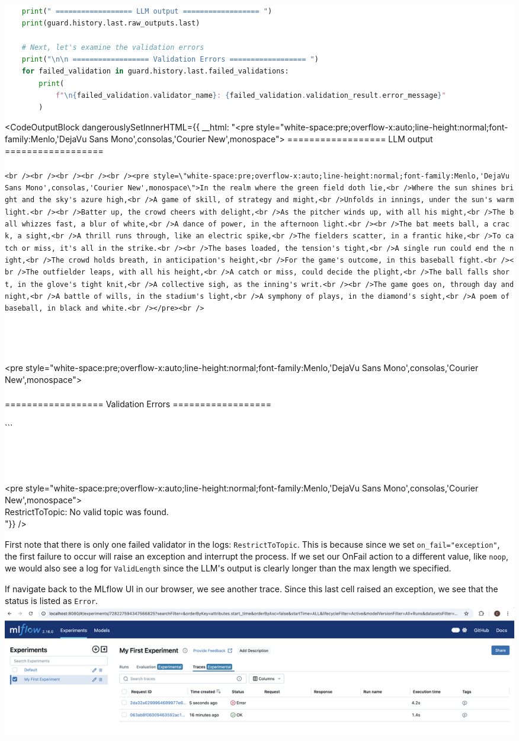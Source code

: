 ```python
    print(" ================== LLM output ================== ")
    print(guard.history.last.raw_outputs.last)

    # Next, let's examine the validation errors
    print("\n\n ================== Validation Errors ================== ")
    for failed_validation in guard.history.last.failed_validations:
        print(
            f"\n{failed_validation.validator_name}: {failed_validation.validation_result.error_message}"
        )
```
    
<CodeOutputBlock dangerouslySetInnerHTML={{ __html: "<pre style=\"white-space:pre;overflow-x:auto;line-height:normal;font-family:Menlo,'DejaVu Sans Mono',consolas,'Courier New',monospace\"> ================== LLM output ================== <br /></pre><br />```<br /><br /><br /><br /><br /><pre style=\"white-space:pre;overflow-x:auto;line-height:normal;font-family:Menlo,'DejaVu Sans Mono',consolas,'Courier New',monospace\">In the realm where the green field doth lie,<br />Where the sun shines bright and the sky's azure high,<br />A game of skill, of strategy and might,<br />Unfolds in innings, under the sun's warm light.<br /><br />Batter up, the crowd cheers with delight,<br />As the pitcher winds up, with all his might,<br />The ball whizzes fast, a blur of white,<br />A dance of power, in the afternoon light.<br /><br />The bat meets ball, a crack, a sight,<br />A thrill runs through, like an electric spike,<br />The fielders scatter, in a frantic hike,<br />To catch or miss, it's all in the strike.<br /><br />The bases loaded, the tension's tight,<br />A single run could end the night,<br />The crowd holds breath, in anticipation's height,<br />For the game's outcome, in this baseball fight.<br /><br />The outfielder leaps, with all his height,<br />A catch or miss, could decide the plight,<br />The ball falls short, in the glove's tight knit,<br />A collective sigh, as the inning's writ.<br /><br />The game goes on, through day and night,<br />A battle of wills, in the stadium's light,<br />A symphony of plays, in the diamond's sight,<br />A poem of baseball, in black and white.<br /></pre><br />```<br /><br /><br /><br /><br /><pre style=\"white-space:pre;overflow-x:auto;line-height:normal;font-family:Menlo,'DejaVu Sans Mono',consolas,'Courier New',monospace\"><br /><br /> ================== Validation Errors ================== <br /></pre><br />```<br /><br /><br /><br /><br /><pre style=\"white-space:pre;overflow-x:auto;line-height:normal;font-family:Menlo,'DejaVu Sans Mono',consolas,'Courier New',monospace\"><br />RestrictToTopic: No valid topic was found.<br /></pre>"}} />

First note that there is only one failed validator in the logs: `RestrictToTopic`.  This is because since we set `on_fail="exception"`, the first failure to occur will raise an exception and interrupt the process.  If we set our OnFail action to a different value, like `noop`, we would also see a log for `ValidLength` since the LLM's output is clearly longer than the max length we specified.

If navigate back to the MLflow UI in our browser, we see another trace.  Since this last cell raised an exception, we see that the status is listed as `Error`.
![Traces Landing Page With Exception](../assets/exception_path_landing_page.png)
